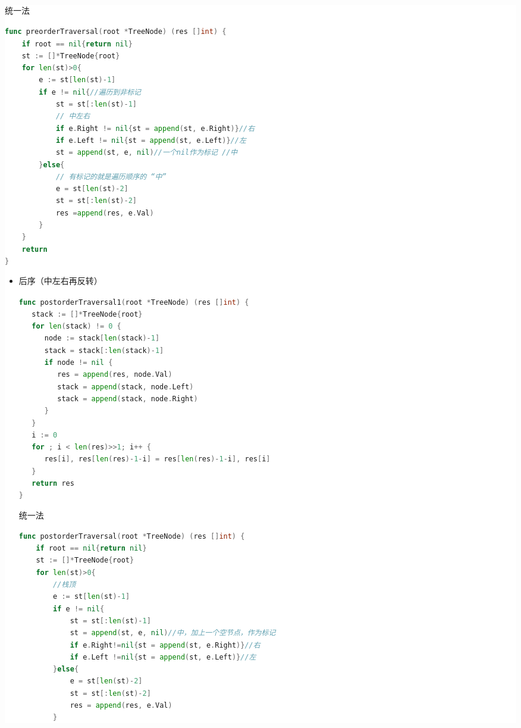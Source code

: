   统一法

  ```go
  func preorderTraversal(root *TreeNode) (res []int) {
      if root == nil{return nil}
      st := []*TreeNode{root}
      for len(st)>0{
          e := st[len(st)-1]
          if e != nil{//遍历到非标记
              st = st[:len(st)-1]
              // 中左右
              if e.Right != nil{st = append(st, e.Right)}//右
              if e.Left != nil{st = append(st, e.Left)}//左
              st = append(st, e, nil)//一个nil作为标记 //中
          }else{
              // 有标记的就是遍历顺序的 “中”
              e = st[len(st)-2]
              st = st[:len(st)-2]
              res =append(res, e.Val)
          }
      }
      return 
  }
  ```
  
  
  
- 后序（中左右再反转）

  ```go
  func postorderTraversal1(root *TreeNode) (res []int) {
     stack := []*TreeNode{root}
     for len(stack) != 0 {
        node := stack[len(stack)-1]
        stack = stack[:len(stack)-1]
        if node != nil {
           res = append(res, node.Val)
           stack = append(stack, node.Left)
           stack = append(stack, node.Right)
        }
     }
     i := 0
     for ; i < len(res)>>1; i++ {
        res[i], res[len(res)-1-i] = res[len(res)-1-i], res[i]
     }
     return res
  }
  ```

  统一法

  ```go
  func postorderTraversal(root *TreeNode) (res []int) {
      if root == nil{return nil}
      st := []*TreeNode{root}
      for len(st)>0{
          //栈顶  
          e := st[len(st)-1]
          if e != nil{
              st = st[:len(st)-1]
              st = append(st, e, nil)//中，加上一个空节点，作为标记
              if e.Right!=nil{st = append(st, e.Right)}//右
              if e.Left !=nil{st = append(st, e.Left)}//左
          }else{
              e = st[len(st)-2]
              st = st[:len(st)-2]
              res = append(res, e.Val)
          }
  ```